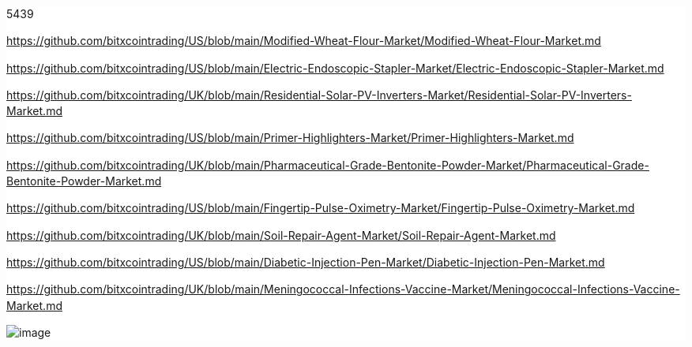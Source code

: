 5439</p><p><a href="https://github.com/bitxcointrading/US/blob/main/Modified-Wheat-Flour-Market/Modified-Wheat-Flour-Market.md">https://github.com/bitxcointrading/US/blob/main/Modified-Wheat-Flour-Market/Modified-Wheat-Flour-Market.md</a></p><p><a href="https://github.com/bitxcointrading/US/blob/main/Electric-Endoscopic-Stapler-Market/Electric-Endoscopic-Stapler-Market.md">https://github.com/bitxcointrading/US/blob/main/Electric-Endoscopic-Stapler-Market/Electric-Endoscopic-Stapler-Market.md</a></p><p><a href="https://github.com/bitxcointrading/UK/blob/main/Residential-Solar-PV-Inverters-Market/Residential-Solar-PV-Inverters-Market.md">https://github.com/bitxcointrading/UK/blob/main/Residential-Solar-PV-Inverters-Market/Residential-Solar-PV-Inverters-Market.md</a></p><p><a href="https://github.com/bitxcointrading/US/blob/main/Primer-Highlighters-Market/Primer-Highlighters-Market.md">https://github.com/bitxcointrading/US/blob/main/Primer-Highlighters-Market/Primer-Highlighters-Market.md</a></p><p><a href="https://github.com/bitxcointrading/UK/blob/main/Pharmaceutical-Grade-Bentonite-Powder-Market/Pharmaceutical-Grade-Bentonite-Powder-Market.md">https://github.com/bitxcointrading/UK/blob/main/Pharmaceutical-Grade-Bentonite-Powder-Market/Pharmaceutical-Grade-Bentonite-Powder-Market.md</a></p><p><a href="https://github.com/bitxcointrading/US/blob/main/Fingertip-Pulse-Oximetry-Market/Fingertip-Pulse-Oximetry-Market.md">https://github.com/bitxcointrading/US/blob/main/Fingertip-Pulse-Oximetry-Market/Fingertip-Pulse-Oximetry-Market.md</a></p><p><a href="https://github.com/bitxcointrading/UK/blob/main/Soil-Repair-Agent-Market/Soil-Repair-Agent-Market.md">https://github.com/bitxcointrading/UK/blob/main/Soil-Repair-Agent-Market/Soil-Repair-Agent-Market.md</a></p><p><a href="https://github.com/bitxcointrading/US/blob/main/Diabetic-Injection-Pen-Market/Diabetic-Injection-Pen-Market.md">https://github.com/bitxcointrading/US/blob/main/Diabetic-Injection-Pen-Market/Diabetic-Injection-Pen-Market.md</a></p><p><a href="https://github.com/bitxcointrading/UK/blob/main/Meningococcal-Infections-Vaccine-Market/Meningococcal-Infections-Vaccine-Market.md">https://github.com/bitxcointrading/UK/blob/main/Meningococcal-Infections-Vaccine-Market/Meningococcal-Infections-Vaccine-Market.md</a></p>
![image](https://github.com/user-attachments/assets/f6e0d1b0-6707-44b7-8b05-71993a707d9d)

